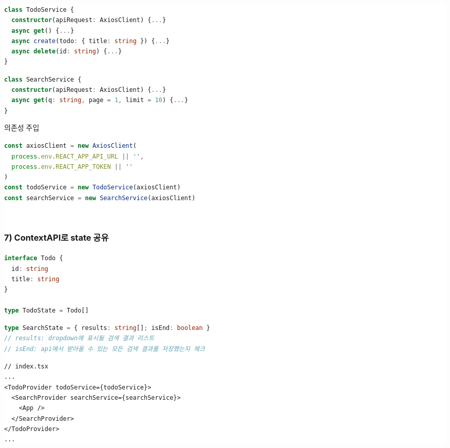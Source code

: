 ```ts
class TodoService {
  constructor(apiRequest: AxiosClient) {...}
  async get() {...}
  async create(todo: { title: string }) {...}
  async delete(id: string) {...}
}
```

```ts
class SearchService {
  constructor(apiRequest: AxiosClient) {...}
  async get(q: string, page = 1, limit = 10) {...}
}
```

의존성 주입

```ts
const axiosClient = new AxiosClient(
  process.env.REACT_APP_API_URL || '',
  process.env.REACT_APP_TOKEN || ''
)
const todoService = new TodoService(axiosClient)
const searchService = new SearchService(axiosClient)
```

<br />

### 7) ContextAPI로 state 공유

```ts
interface Todo {
  id: string
  title: string
}

type TodoState = Todo[]
```

```ts
type SearchState = { results: string[]; isEnd: boolean }
// results: dropdown에 표시될 검색 결과 리스트
// isEnd: api에서 받아올 수 있는 모든 검색 결과를 저장했는지 체크
```

```tsx
// index.tsx
...
<TodoProvider todoService={todoService}>
  <SearchProvider searchService={searchService}>
    <App />
  </SearchProvider>
</TodoProvider>
...
```

